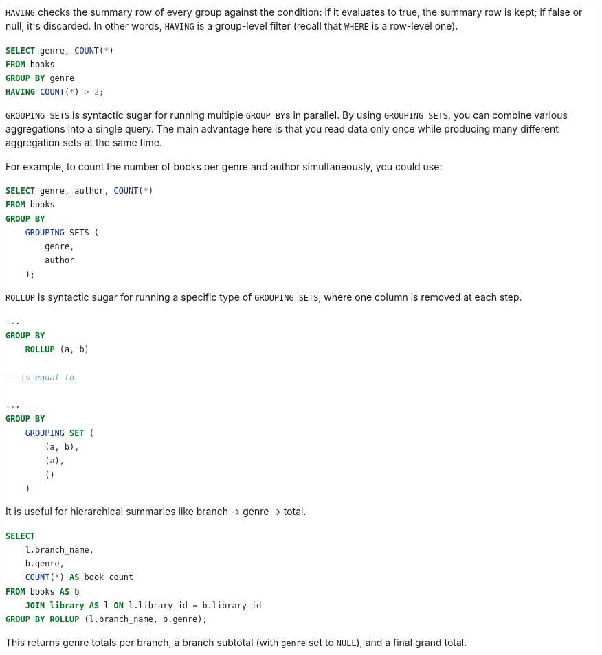 
`HAVING` checks the summary row of every group against the condition: if it evaluates to true, the summary row is kept; if false or null, it's discarded. In other words, `HAVING` is a group-level filter (recall that `WHERE` is a row-level one).
```sql
SELECT genre, COUNT(*) 
FROM books
GROUP BY genre
HAVING COUNT(*) > 2;
```

`GROUPING SETS` is syntactic sugar for running multiple `GROUP BY`s in parallel. By using `GROUPING SETS`, you can combine various aggregations into a single query. The main advantage here is that you read data only once while producing many different aggregation sets at the same time.

For example, to count the number of books per genre and author simultaneously, you could use:
```sql
SELECT genre, author, COUNT(*) 
FROM books
GROUP BY 
    GROUPING SETS (
        genre,
        author
    );
```

`ROLLUP` is syntactic sugar for running a specific type of `GROUPING SETS`, where one column is removed at each step.
```sql
...
GROUP BY
    ROLLUP (a, b)

-- is equal to

...
GROUP BY
    GROUPING SET (
        (a, b),
        (a),
        ()
    )
```

It is useful for hierarchical summaries like branch → genre → total.
```sql
SELECT
    l.branch_name,
    b.genre,
    COUNT(*) AS book_count
FROM books AS b
    JOIN library AS l ON l.library_id = b.library_id
GROUP BY ROLLUP (l.branch_name, b.genre);
```
This returns genre totals per branch, a branch subtotal (with `genre` set to `NULL`), and a final grand total.
